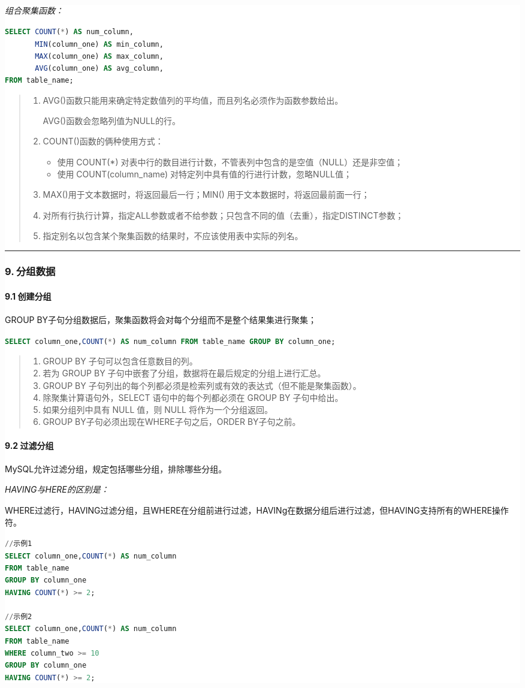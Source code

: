 

*组合聚集函数：*

```sql
SELECT COUNT(*) AS num_column,
	   MIN(column_one) AS min_column,
	   MAX(column_one) AS max_column,
	   AVG(column_one) AS avg_column,
FROM table_name;	   
```

> 1. AVG()函数只能用来确定特定数值列的平均值，而且列名必须作为函数参数给出。
>
>    AVG()函数会忽略列值为NULL的行。
>
> 2. COUNT()函数的俩种使用方式：
>
>    + 使用 COUNT(*) 对表中行的数目进行计数，不管表列中包含的是空值（NULL）还是非空值；
>    + 使用 COUNT(column_name) 对特定列中具有值的行进行计数，忽略NULL值；
>
> 3. MAX()用于文本数据时，将返回最后一行；MIN() 用于文本数据时，将返回最前面一行；
>
> 4. 对所有行执行计算，指定ALL参数或者不给参数；只包含不同的值（去重），指定DISTINCT参数；
>
> 5. 指定别名以包含某个聚集函数的结果时，不应该使用表中实际的列名。

***

### 9. 分组数据

#### 9.1 创建分组

GROUP BY子句分组数据后，聚集函数将会对每个分组而不是整个结果集进行聚集；

```sql
SELECT column_one,COUNT(*) AS num_column FROM table_name GROUP BY column_one;
```



> 1. GROUP BY 子句可以包含任意数目的列。
> 2. 若为 GROUP BY 子句中嵌套了分组，数据将在最后规定的分组上进行汇总。
> 3. GROUP BY 子句列出的每个列都必须是检索列或有效的表达式（但不能是聚集函数）。
> 4. 除聚集计算语句外，SELECT 语句中的每个列都必须在 GROUP BY 子句中给出。
> 5. 如果分组列中具有 NULL 值，则 NULL 将作为一个分组返回。
> 6. GROUP BY子句必须出现在WHERE子句之后，ORDER BY子句之前。

#### 9.2 过滤分组

MySQL允许过滤分组，规定包括哪些分组，排除哪些分组。

*HAVING与HERE的区别是：*

WHERE过滤行，HAVING过滤分组，且WHERE在分组前进行过滤，HAVINg在数据分组后进行过滤，但HAVING支持所有的WHERE操作符。

```sql
//示例1
SELECT column_one,COUNT(*) AS num_column
FROM table_name
GROUP BY column_one
HAVING COUNT(*) >= 2;

//示例2
SELECT column_one,COUNT(*) AS num_column
FROM table_name
WHERE column_two >= 10
GROUP BY column_one
HAVING COUNT(*) >= 2;
```
